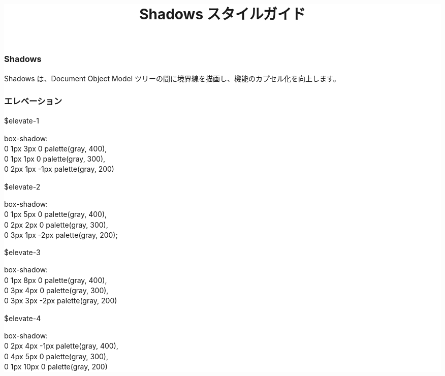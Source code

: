 ﻿---
title: Shadows スタイルガイド
_description:
_keywords: Ignite UI for Angular, UI コントロール, Angular ウィジェット, web ウィジェット, UI ウィジェット, Angular, ネイティブ Angular コンポーネント スィート, ネイティブ Angular コントロール, ネイティブ Angular コンポーネント ライブラリ
_language: ja
---

### Shadows

Shadows は、Document Object Model ツリーの間に境界線を描画し、機能のカプセル化を向上します。

### エレベーション

<div class="elevations row">
    <div class="col-lg-4 col-md-4 col-sm-6">
        <div class="elevation-sample elevate-1">
            <p class="variable">
                $elevate-1
            </p>
            <p class="css">
                box-shadow:
                <br>0 1px 3px 0 palette(gray, 400),
                <br>0 1px 1px 0 palette(gray, 300),
                <br>0 2px 1px -1px palette(gray, 200)
            </p>
        </div>
    </div>
    <div class="col-lg-4 col-md-4 col-sm-6">
        <div class="elevation-sample elevate-2">
            <p class="variable">
                $elevate-2
            </p>
            <p class="css">
                box-shadow:
                <br>0 1px 5px 0 palette(gray, 400),
                <br>0 2px 2px 0 palette(gray, 300),
                <br>0 3px 1px -2px palette(gray, 200);
            </p>
        </div>
    </div>
    <div class="col-lg-4 col-md-4 col-sm-6">
        <div class="elevation-sample elevate-3">
            <p class="variable">
                $elevate-3
            </p>
            <p class="css">
                box-shadow:
                <br>0 1px 8px 0 palette(gray, 400),
                <br>0 3px 4px 0 palette(gray, 300),
                <br>0 3px 3px -2px palette(gray, 200)
            </p>
        </div>
    </div>
    <div class="col-lg-4 col-md-4 col-sm-6">
        <div class="elevation-sample elevate-4">
            <p class="variable">
                $elevate-4
            </p>
            <p class="css">
                box-shadow:
                <br>0 2px 4px -1px palette(gray, 400),
                <br>0 4px 5px 0 palette(gray, 300),
                <br>0 1px 10px 0 palette(gray, 200)